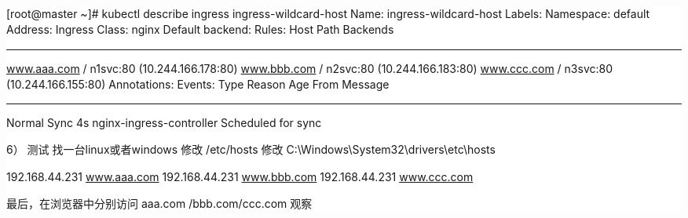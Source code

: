 [root@master ~]# kubectl describe ingress ingress-wildcard-host
Name:             ingress-wildcard-host
Labels:           <none>
Namespace:        default
Address:
Ingress Class:    nginx
Default backend:  <default>
Rules:
  Host         Path  Backends
  ----         ----  --------
  www.aaa.com
               /   n1svc:80 (10.244.166.178:80)
  www.bbb.com
               /   n2svc:80 (10.244.166.183:80)
  www.ccc.com
               /   n3svc:80 (10.244.166.155:80)
Annotations:   <none>
Events:
  Type    Reason  Age   From                      Message
  ----    ------  ----  ----                      -------
  Normal  Sync    4s    nginx-ingress-controller  Scheduled for sync

6） 测试
找一台linux或者windows
修改 /etc/hosts
修改 C:\Windows\System32\drivers\etc\hosts

192.168.44.231 www.aaa.com
192.168.44.231 www.bbb.com
192.168.44.231 www.ccc.com

最后，在浏览器中分别访问 aaa.com /bbb.com/ccc.com 观察




